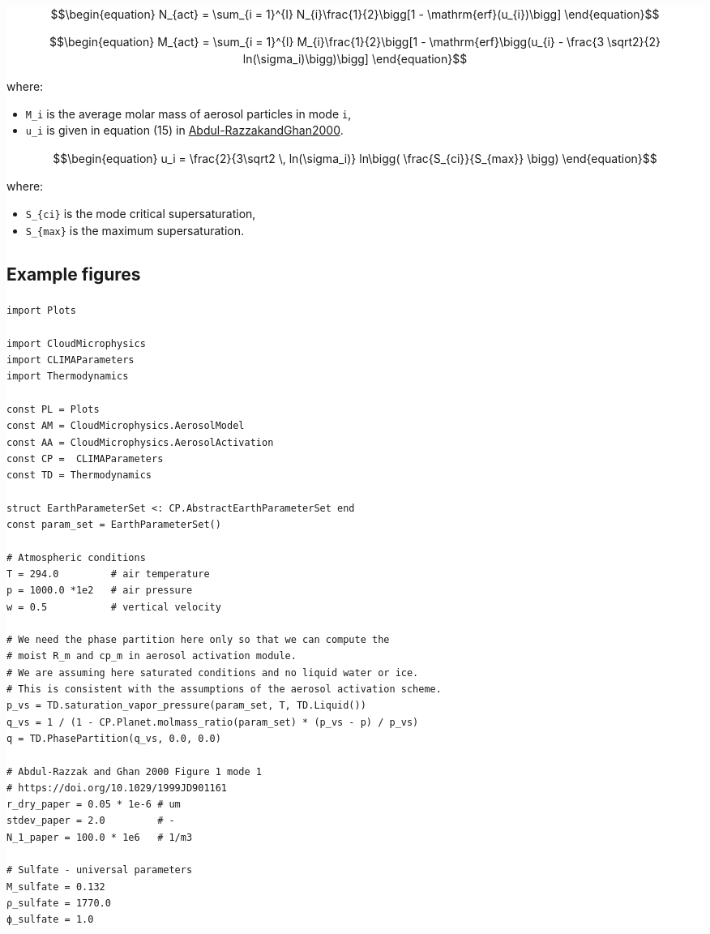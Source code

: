 ```math
\begin{equation}
N_{act} = \sum_{i = 1}^{I} N_{i}\frac{1}{2}\bigg[1 - \mathrm{erf}(u_{i})\bigg]
\end{equation}
```
```math
\begin{equation}
M_{act} = \sum_{i = 1}^{I} M_{i}\frac{1}{2}\bigg[1 - \mathrm{erf}\bigg(u_{i} - \frac{3 \sqrt2}{2} ln(\sigma_i)\bigg)\bigg]
\end{equation}
```
where:

  - ``M_i`` is the average molar mass of aerosol particles in mode ``i``,
  - ``u_i`` is given in equation (15) in [Abdul-RazzakandGhan2000](@cite).

```math
\begin{equation}
u_i = \frac{2}{3\sqrt2 \, ln(\sigma_i)} ln\bigg( \frac{S_{ci}}{S_{max}} \bigg)
\end{equation}
```
where:
  - ``S_{ci}`` is the mode critical supersaturation,
  - ``S_{max}`` is the maximum supersaturation.

## Example figures

```@example example_figures
import Plots

import CloudMicrophysics
import CLIMAParameters
import Thermodynamics

const PL = Plots
const AM = CloudMicrophysics.AerosolModel
const AA = CloudMicrophysics.AerosolActivation
const CP =  CLIMAParameters
const TD = Thermodynamics

struct EarthParameterSet <: CP.AbstractEarthParameterSet end
const param_set = EarthParameterSet()

# Atmospheric conditions
T = 294.0         # air temperature
p = 1000.0 *1e2   # air pressure
w = 0.5           # vertical velocity

# We need the phase partition here only so that we can compute the
# moist R_m and cp_m in aerosol activation module.
# We are assuming here saturated conditions and no liquid water or ice.
# This is consistent with the assumptions of the aerosol activation scheme.
p_vs = TD.saturation_vapor_pressure(param_set, T, TD.Liquid())
q_vs = 1 / (1 - CP.Planet.molmass_ratio(param_set) * (p_vs - p) / p_vs)
q = TD.PhasePartition(q_vs, 0.0, 0.0)

# Abdul-Razzak and Ghan 2000 Figure 1 mode 1
# https://doi.org/10.1029/1999JD901161
r_dry_paper = 0.05 * 1e-6 # um
stdev_paper = 2.0         # -
N_1_paper = 100.0 * 1e6   # 1/m3

# Sulfate - universal parameters
M_sulfate = 0.132
ρ_sulfate = 1770.0
ϕ_sulfate = 1.0
```